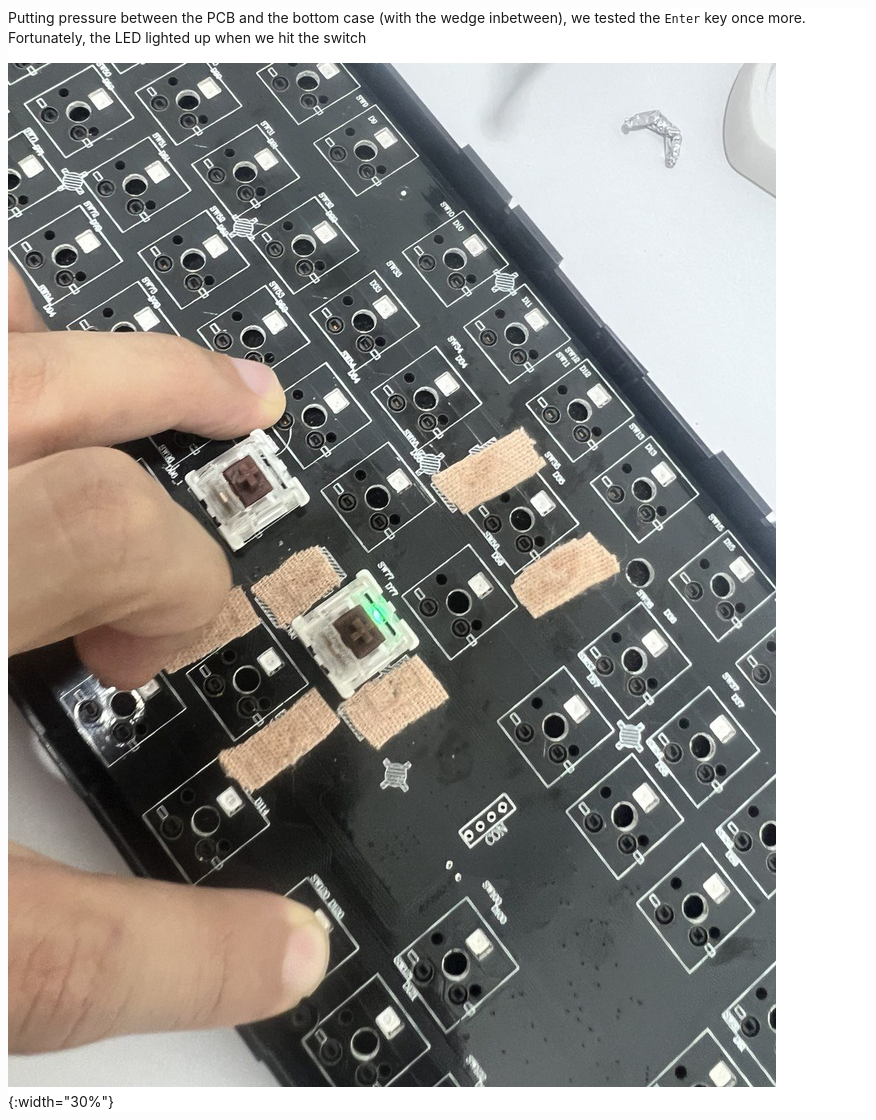 Putting pressure between the PCB and the bottom case (with the wedge inbetween), we tested the `Enter` key once more. Fortunately, the LED lighted up when we hit the switch

![Test Enter Switch after putting pressure on PCB into bottom case with wedge in between](../../img/pcb-screwed-into-bottom-case-w-wedge-test-switch.jpeg){:width="30%"}
